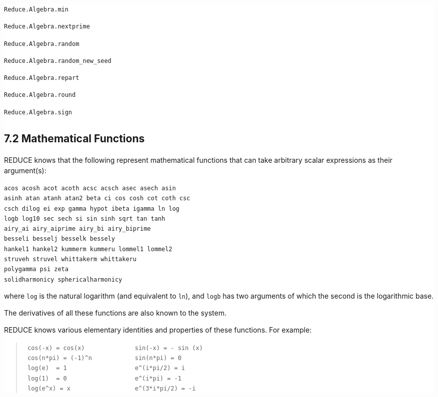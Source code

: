 ```@docs
Reduce.Algebra.min
```

```@docs
Reduce.Algebra.nextprime
```

```@docs
Reduce.Algebra.random
```

```@docs
Reduce.Algebra.random_new_seed
```

```@docs
Reduce.Algebra.repart
```

```@docs
Reduce.Algebra.round
```

```@docs
Reduce.Algebra.sign
```

## 7.2 Mathematical Functions

REDUCE knows that the following represent mathematical functions that can take arbitrary scalar expressions as their argument(s):

```
acos acosh acot acoth acsc acsch asec asech asin
asinh atan atanh atan2 beta ci cos cosh cot coth csc
csch dilog ei exp gamma hypot ibeta igamma ln log
logb log10 sec sech si sin sinh sqrt tan tanh
airy_ai airy_aiprime airy_bi airy_biprime
besseli besselj besselk bessely
hankel1 hankel2 kummerm kummeru lommel1 lommel2
struveh struvel whittakerm whittakeru
polygamma psi zeta
solidharmonicy sphericalharmonicy
```

where `log` is the natural logarithm (and equivalent to `ln`), and `logb` has two arguments of which the second is the logarithmic base.

The derivatives of all these functions are also known to the system.

REDUCE knows various elementary identities and properties of these functions. For example:

>      cos(-x) = cos(x)              sin(-x) = - sin (x)
>      cos(n*pi) = (-1)^n            sin(n*pi) = 0
>      log(e)  = 1                   e^(i*pi/2) = i
>      log(1)  = 0                   e^(i*pi) = -1
>      log(e^x) = x                  e^(3*i*pi/2) = -i
